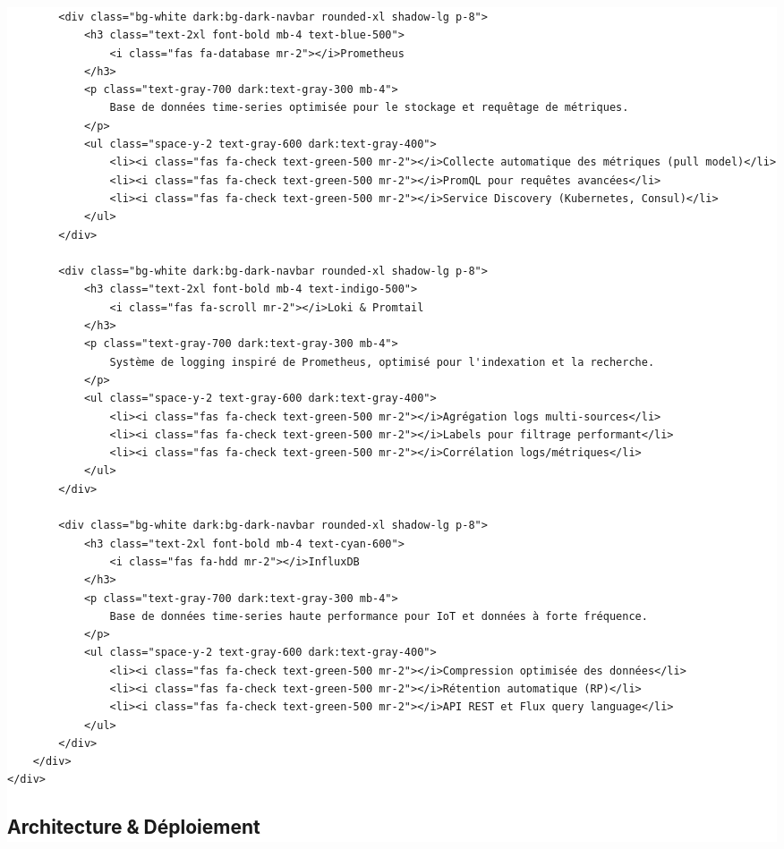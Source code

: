 
            <div class="bg-white dark:bg-dark-navbar rounded-xl shadow-lg p-8">
                <h3 class="text-2xl font-bold mb-4 text-blue-500">
                    <i class="fas fa-database mr-2"></i>Prometheus
                </h3>
                <p class="text-gray-700 dark:text-gray-300 mb-4">
                    Base de données time-series optimisée pour le stockage et requêtage de métriques.
                </p>
                <ul class="space-y-2 text-gray-600 dark:text-gray-400">
                    <li><i class="fas fa-check text-green-500 mr-2"></i>Collecte automatique des métriques (pull model)</li>
                    <li><i class="fas fa-check text-green-500 mr-2"></i>PromQL pour requêtes avancées</li>
                    <li><i class="fas fa-check text-green-500 mr-2"></i>Service Discovery (Kubernetes, Consul)</li>
                </ul>
            </div>

            <div class="bg-white dark:bg-dark-navbar rounded-xl shadow-lg p-8">
                <h3 class="text-2xl font-bold mb-4 text-indigo-500">
                    <i class="fas fa-scroll mr-2"></i>Loki & Promtail
                </h3>
                <p class="text-gray-700 dark:text-gray-300 mb-4">
                    Système de logging inspiré de Prometheus, optimisé pour l'indexation et la recherche.
                </p>
                <ul class="space-y-2 text-gray-600 dark:text-gray-400">
                    <li><i class="fas fa-check text-green-500 mr-2"></i>Agrégation logs multi-sources</li>
                    <li><i class="fas fa-check text-green-500 mr-2"></i>Labels pour filtrage performant</li>
                    <li><i class="fas fa-check text-green-500 mr-2"></i>Corrélation logs/métriques</li>
                </ul>
            </div>

            <div class="bg-white dark:bg-dark-navbar rounded-xl shadow-lg p-8">
                <h3 class="text-2xl font-bold mb-4 text-cyan-600">
                    <i class="fas fa-hdd mr-2"></i>InfluxDB
                </h3>
                <p class="text-gray-700 dark:text-gray-300 mb-4">
                    Base de données time-series haute performance pour IoT et données à forte fréquence.
                </p>
                <ul class="space-y-2 text-gray-600 dark:text-gray-400">
                    <li><i class="fas fa-check text-green-500 mr-2"></i>Compression optimisée des données</li>
                    <li><i class="fas fa-check text-green-500 mr-2"></i>Rétention automatique (RP)</li>
                    <li><i class="fas fa-check text-green-500 mr-2"></i>API REST et Flux query language</li>
                </ul>
            </div>
        </div>
    </div>
</section>


<section class="py-20 bg-gray-100 dark:bg-dark-navbar">
    <div class="max-w-7xl mx-auto px-4">
        <h2 class="text-4xl font-bold text-center mb-16">
            <i class="fas fa-project-diagram text-cyan-500 mr-3"></i>Architecture & Déploiement
        </h2>
